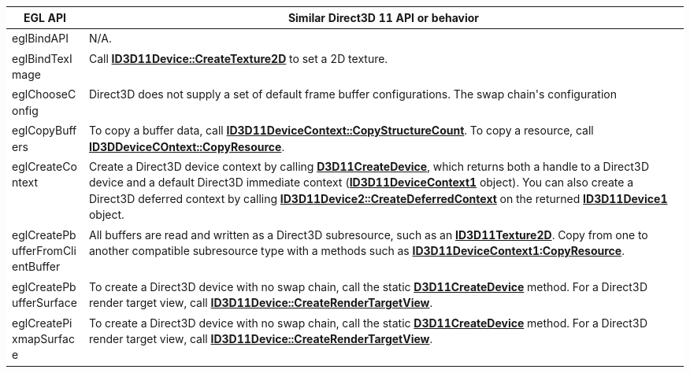 
| EGL API                          | Similar Direct3D 11 API or behavior                                                                                                                                                                                                                                                                                                                                                                                                                                                             |
|----------------------------------|-------------------------------------------------------------------------------------------------------------------------------------------------------------------------------------------------------------------------------------------------------------------------------------------------------------------------------------------------------------------------------------------------------------------------------------------------------------------------------------------------|
| eglBindAPI                       | N/A.                                                                                                                                                                                                                                                                                                                                                                                                                                                                                            |
| eglBindTexImage                  | Call [**ID3D11Device::CreateTexture2D**](/windows/desktop/api/d3d11/nf-d3d11-id3d11device-createtexture2d) to set a 2D texture.                                                                                                                                                                                                                                                                                                                                                                                          |
| eglChooseConfig                  | Direct3D does not supply a set of default frame buffer configurations. The swap chain's configuration                                                                                                                                                                                                                                                                                                                                                                                           |
| eglCopyBuffers                   | To copy a buffer data, call [**ID3D11DeviceContext::CopyStructureCount**](/windows/desktop/api/d3d11/nf-d3d11-id3d11devicecontext-copystructurecount). To copy a resource, call [**ID3DDeviceCOntext::CopyResource**](/windows/desktop/api/d3d11/nf-d3d11-id3d11devicecontext-copyresource).                                                                                                                                                                                                                                                      |
| eglCreateContext                 | Create a Direct3D device context by calling [**D3D11CreateDevice**](/windows/desktop/api/d3d11/nf-d3d11-d3d11createdevice), which returns both a handle to a Direct3D device and a default Direct3D immediate context ([**ID3D11DeviceContext1**](/windows/desktop/api/d3d11_1/nn-d3d11_1-id3d11devicecontext1) object). You can also create a Direct3D deferred context by calling [**ID3D11Device2::CreateDeferredContext**](/windows/desktop/api/d3d11_2/nf-d3d11_2-id3d11device2-createdeferredcontext2) on the returned [**ID3D11Device1**](/windows/desktop/api/d3d11_1/nn-d3d11_1-id3d11device1) object. |
| eglCreatePbufferFromClientBuffer | All buffers are read and written as a Direct3D subresource, such as an [**ID3D11Texture2D**](/windows/desktop/api/d3d11/nn-d3d11-id3d11texture2d). Copy from one to another compatible subresource type with a methods such as [**ID3D11DeviceContext1:CopyResource**](/windows/desktop/api/d3d11/nf-d3d11-id3d11devicecontext-copyresource).                                                                                                                                                                                                     |
| eglCreatePbufferSurface          | To create a Direct3D device with no swap chain, call the static [**D3D11CreateDevice**](/windows/desktop/api/d3d11/nf-d3d11-d3d11createdevice) method. For a Direct3D render target view, call [**ID3D11Device::CreateRenderTargetView**](/windows/desktop/api/d3d11/nf-d3d11-id3d11device-createrendertargetview).                                                                                                                                                                                                                               |
| eglCreatePixmapSurface           | To create a Direct3D device with no swap chain, call the static [**D3D11CreateDevice**](/windows/desktop/api/d3d11/nf-d3d11-d3d11createdevice) method. For a Direct3D render target view, call [**ID3D11Device::CreateRenderTargetView**](/windows/desktop/api/d3d11/nf-d3d11-id3d11device-createrendertargetview).                                                                                                                                                                                                                               |